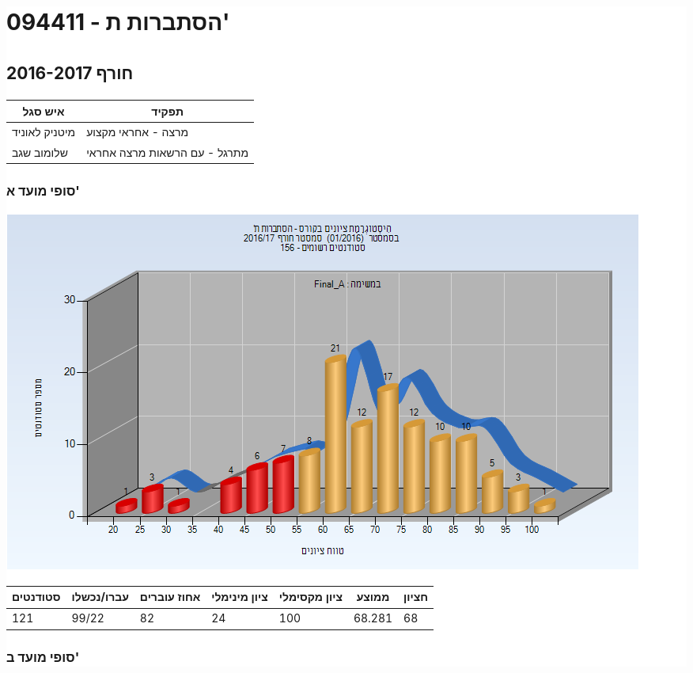 # 094411 - הסתברות ת'

## חורף 2016-2017

| איש סגל | תפקיד |
| ---- | ---- |
| מיטניק לאוניד | מרצה - אחראי מקצוע |
| שלומוב שגב | מתרגל - עם הרשאות מרצה אחראי |

### סופי מועד א'

![201601 Final_A](201601/Final_A.png)

| סטודנטים | עברו/נכשלו | אחוז עוברים | ציון מינימלי | ציון מקסימלי | ממוצע | חציון |
| ---- | ---- | ---- | ---- | ---- | ---- | ---- |
| 121 | 99/22 | 82 | 24 | 100 | 68.281 | 68 |

### סופי מועד ב'
